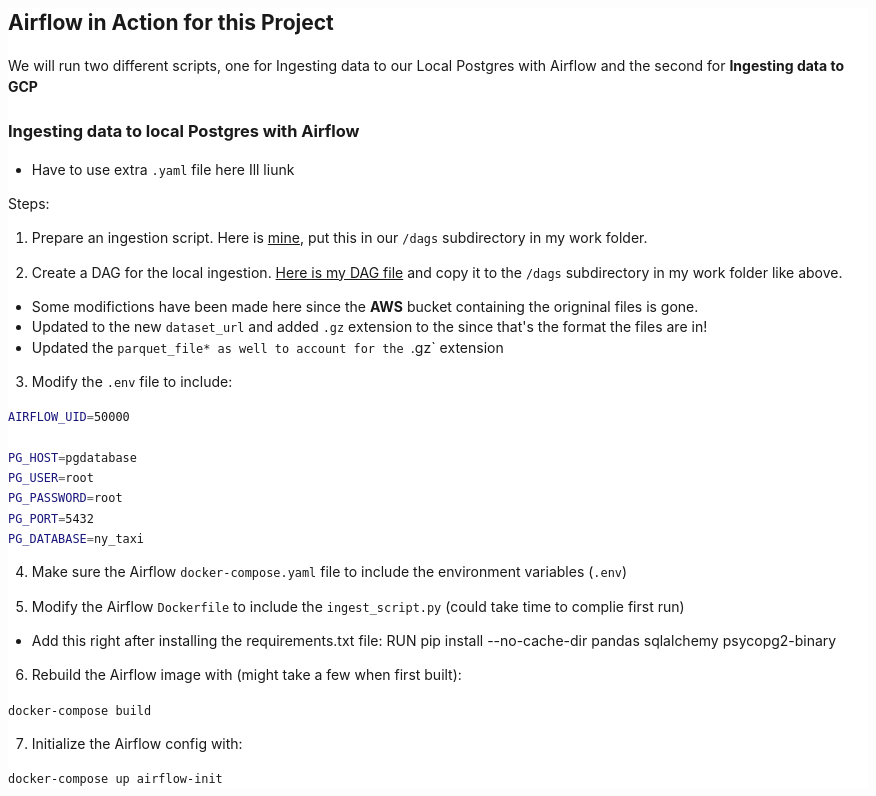 
## Airflow in Action for this Project

We will run two different scripts, one for Ingesting data to our Local Postgres with Airflow and the second for **Ingesting data to GCP**



### Ingesting data to local Postgres with Airflow

* Have to use extra `.yaml` file here Ill liunk

Steps:

1.  Prepare an ingestion script. Here is [mine](https://github.com/devinpowers/zoom-data-engineering/blob/main/Week2-Ingestion/airflow_local/dags/ingest_script.py), put this in our `/dags` subdirectory in my work folder.


2. Create a DAG for the local ingestion. [Here is my DAG file](https://github.com/devinpowers/zoom-data-engineering/blob/main/Week2-Ingestion/airflow_local/dags/data_ingestion_local.py) and copy it to the `/dags` subdirectory in my work folder like above.

  * Some modifictions have been made here since the **AWS** bucket containing the origninal files is gone.
  * Updated to the new `dataset_url` and added `.gz` extension to the since that's the format the files are in!
  * Updated the `parquet_file* as well to account for the `.gz` extension

3. Modify the `.env` file to include:

  ```bash
  AIRFLOW_UID=50000

  PG_HOST=pgdatabase
  PG_USER=root
  PG_PASSWORD=root
  PG_PORT=5432
  PG_DATABASE=ny_taxi
  ```

4. Make sure the Airflow `docker-compose.yaml` file to include the environment variables (`.env`)


5. Modify the Airflow `Dockerfile` to include the `ingest_script.py` (could take time to complie first run)

  * Add this right after installing the requirements.txt file: RUN pip install --no-cache-dir pandas sqlalchemy psycopg2-binary

6. Rebuild the Airflow image with (might take a few when first built):

  ```bash
  docker-compose build 
  ```

7. Initialize the Airflow config with:

  ```bash
  docker-compose up airflow-init
  ```
